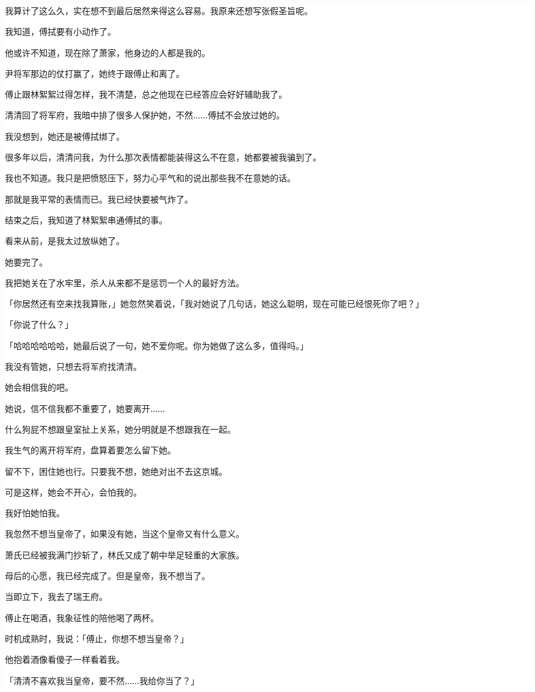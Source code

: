 我算计了这么久，实在想不到最后居然来得这么容易。我原来还想写张假圣旨呢。

我知道，傅拭要有小动作了。

他或许不知道，现在除了萧家，他身边的人都是我的。

尹将军那边的仗打赢了，她终于跟傅止和离了。

傅止跟林絮絮过得怎样，我不清楚，总之他现在已经答应会好好辅助我了。

清清回了将军府，我暗中排了很多人保护她，不然……傅拭不会放过她的。

我没想到，她还是被傅拭绑了。

很多年以后，清清问我，为什么那次表情都能装得这么不在意，她都要被我骗到了。

我也不知道。我只是把愤怒压下，努力心平气和的说出那些我不在意她的话。

那就是我平常的表情而已。我已经快要被气炸了。

结束之后，我知道了林絮絮串通傅拭的事。

看来从前，是我太过放纵她了。

她要完了。

我把她关在了水牢里，杀人从来都不是惩罚一个人的最好方法。

「你居然还有空来找我算账，」她忽然笑着说，「我对她说了几句话，她这么聪明，现在可能已经恨死你了吧？」

「你说了什么？」

「哈哈哈哈哈哈，她最后说了一句，她不爱你呢。你为她做了这么多，值得吗。」

我没有管她，只想去将军府找清清。

她会相信我的吧。

她说，信不信我都不重要了，她要离开……

什么狗屁不想跟皇室扯上关系，她分明就是不想跟我在一起。

我生气的离开将军府，盘算着要怎么留下她。

留不下，困住她也行。只要我不想，她绝对出不去这京城。

可是这样，她会不开心，会怕我的。

我好怕她怕我。

我忽然不想当皇帝了，如果没有她，当这个皇帝又有什么意义。

萧氏已经被我满门抄斩了，林氏又成了朝中举足轻重的大家族。

母后的心愿，我已经完成了。但是皇帝，我不想当了。

当即立下，我去了瑞王府。

傅止在喝酒，我象征性的陪他喝了两杯。

时机成熟时，我说：「傅止，你想不想当皇帝？」

他抱着酒像看傻子一样看着我。

「清清不喜欢我当皇帝，要不然……我给你当了？」
